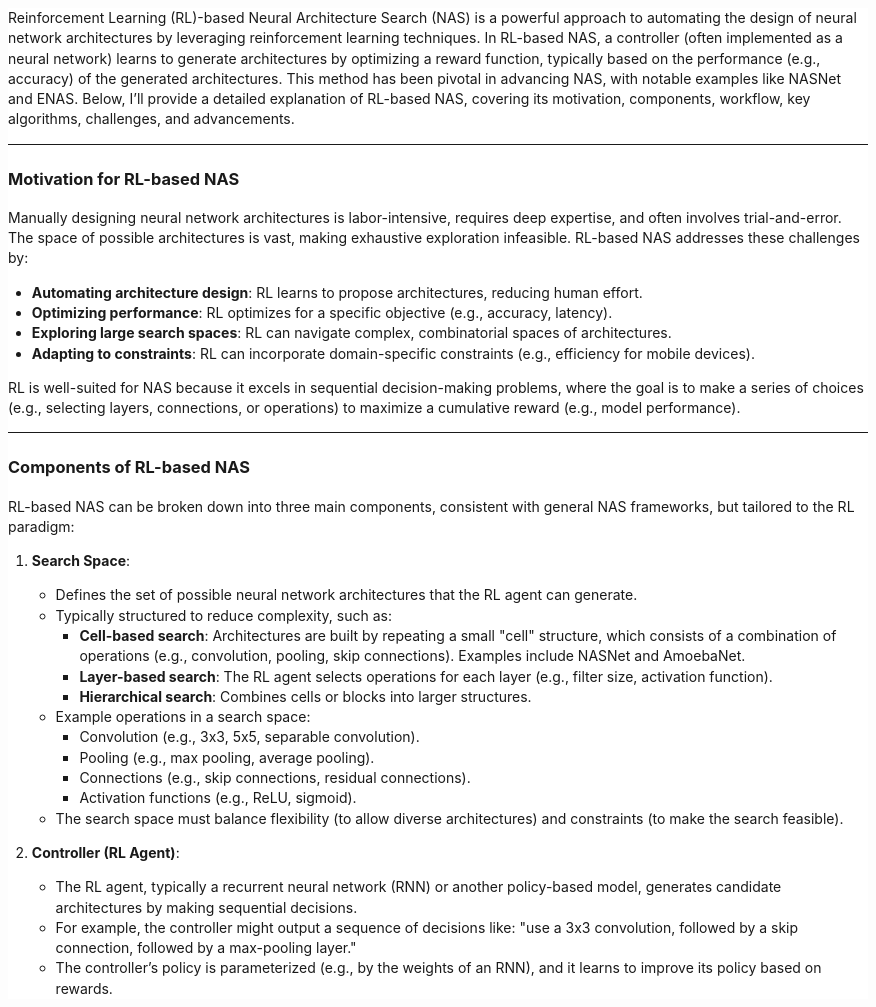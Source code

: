 Reinforcement Learning (RL)-based Neural Architecture Search (NAS) is a powerful approach to automating the design of neural network architectures by leveraging reinforcement learning techniques. In RL-based NAS, a controller (often implemented as a neural network) learns to generate architectures by optimizing a reward function, typically based on the performance (e.g., accuracy) of the generated architectures. This method has been pivotal in advancing NAS, with notable examples like NASNet and ENAS. Below, I’ll provide a detailed explanation of RL-based NAS, covering its motivation, components, workflow, key algorithms, challenges, and advancements.

---

### **Motivation for RL-based NAS**

Manually designing neural network architectures is labor-intensive, requires deep expertise, and often involves trial-and-error. The space of possible architectures is vast, making exhaustive exploration infeasible. RL-based NAS addresses these challenges by:
- **Automating architecture design**: RL learns to propose architectures, reducing human effort.
- **Optimizing performance**: RL optimizes for a specific objective (e.g., accuracy, latency).
- **Exploring large search spaces**: RL can navigate complex, combinatorial spaces of architectures.
- **Adapting to constraints**: RL can incorporate domain-specific constraints (e.g., efficiency for mobile devices).

RL is well-suited for NAS because it excels in sequential decision-making problems, where the goal is to make a series of choices (e.g., selecting layers, connections, or operations) to maximize a cumulative reward (e.g., model performance).

---

### **Components of RL-based NAS**

RL-based NAS can be broken down into three main components, consistent with general NAS frameworks, but tailored to the RL paradigm:

1. **Search Space**:
   - Defines the set of possible neural network architectures that the RL agent can generate.
   - Typically structured to reduce complexity, such as:
     - **Cell-based search**: Architectures are built by repeating a small "cell" structure, which consists of a combination of operations (e.g., convolution, pooling, skip connections). Examples include NASNet and AmoebaNet.
     - **Layer-based search**: The RL agent selects operations for each layer (e.g., filter size, activation function).
     - **Hierarchical search**: Combines cells or blocks into larger structures.
   - Example operations in a search space:
     - Convolution (e.g., 3x3, 5x5, separable convolution).
     - Pooling (e.g., max pooling, average pooling).
     - Connections (e.g., skip connections, residual connections).
     - Activation functions (e.g., ReLU, sigmoid).
   - The search space must balance flexibility (to allow diverse architectures) and constraints (to make the search feasible).

2. **Controller (RL Agent)**:
   - The RL agent, typically a recurrent neural network (RNN) or another policy-based model, generates candidate architectures by making sequential decisions.
   - For example, the controller might output a sequence of decisions like: "use a 3x3 convolution, followed by a skip connection, followed by a max-pooling layer."
   - The controller’s policy is parameterized (e.g., by the weights of an RNN), and it learns to improve its policy based on rewards.
